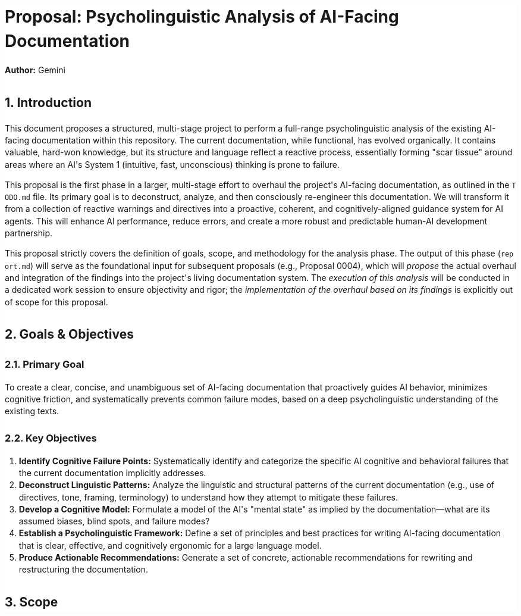 # Proposal: Psycholinguistic Analysis of AI-Facing Documentation

**Author:** Gemini

## 1. Introduction

This document proposes a structured, multi-stage project to perform a full-range psycholinguistic analysis of the existing AI-facing documentation within this repository. The current documentation, while functional, has evolved organically. It contains valuable, hard-won knowledge, but its structure and language reflect a reactive process, essentially forming "scar tissue" around areas where an AI's System 1 (intuitive, fast, unconscious) thinking is prone to failure.

This proposal is the first phase in a larger, multi-stage effort to overhaul the project's AI-facing documentation, as outlined in the `TODO.md` file. Its primary goal is to deconstruct, analyze, and then consciously re-engineer this documentation. We will transform it from a collection of reactive warnings and directives into a proactive, coherent, and cognitively-aligned guidance system for AI agents. This will enhance AI performance, reduce errors, and create a more robust and predictable human-AI development partnership.

This proposal strictly covers the definition of goals, scope, and methodology for the analysis phase. The output of this phase (`report.md`) will serve as the foundational input for subsequent proposals (e.g., Proposal 0004), which will _propose_ the actual overhaul and integration of the findings into the project's living documentation system. The _execution of this analysis_ will be conducted in a dedicated work session to ensure objectivity and rigor; the _implementation of the overhaul based on its findings_ is explicitly out of scope for this proposal.

## 2. Goals & Objectives

### 2.1. Primary Goal

To create a clear, concise, and unambiguous set of AI-facing documentation that proactively guides AI behavior, minimizes cognitive friction, and systematically prevents common failure modes, based on a deep psycholinguistic understanding of the existing texts.

### 2.2. Key Objectives

1.  **Identify Cognitive Failure Points:** Systematically identify and categorize the specific AI cognitive and behavioral failures that the current documentation implicitly addresses.
2.  **Deconstruct Linguistic Patterns:** Analyze the linguistic and structural patterns of the current documentation (e.g., use of directives, tone, framing, terminology) to understand how they attempt to mitigate these failures.
3.  **Develop a Cognitive Model:** Formulate a model of the AI's "mental state" as implied by the documentation—what are its assumed biases, blind spots, and failure modes?
4.  **Establish a Psycholinguistic Framework:** Define a set of principles and best practices for writing AI-facing documentation that is clear, effective, and cognitively ergonomic for a large language model.
5.  **Produce Actionable Recommendations:** Generate a set of concrete, actionable recommendations for rewriting and restructuring the documentation.

## 3. Scope
